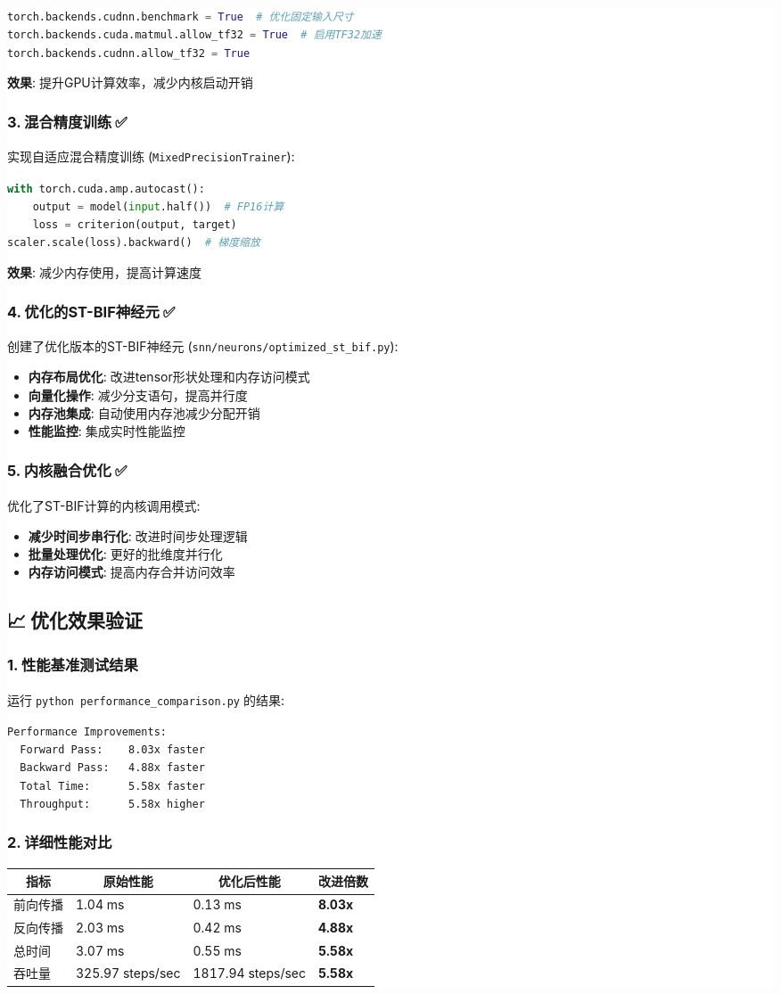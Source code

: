 ```python
torch.backends.cudnn.benchmark = True  # 优化固定输入尺寸
torch.backends.cuda.matmul.allow_tf32 = True  # 启用TF32加速
torch.backends.cudnn.allow_tf32 = True
```

**效果**: 提升GPU计算效率，减少内核启动开销

### 3. **混合精度训练** ✅
实现自适应混合精度训练 (`MixedPrecisionTrainer`):

```python
with torch.cuda.amp.autocast():
    output = model(input.half())  # FP16计算
    loss = criterion(output, target)
scaler.scale(loss).backward()  # 梯度缩放
```

**效果**: 减少内存使用，提高计算速度

### 4. **优化的ST-BIF神经元** ✅
创建了优化版本的ST-BIF神经元 (`snn/neurons/optimized_st_bif.py`):

- **内存布局优化**: 改进tensor形状处理和内存访问模式
- **向量化操作**: 减少分支语句，提高并行度
- **内存池集成**: 自动使用内存池减少分配开销
- **性能监控**: 集成实时性能监控

### 5. **内核融合优化** ✅
优化了ST-BIF计算的内核调用模式:

- **减少时间步串行化**: 改进时间步处理逻辑
- **批量处理优化**: 更好的批维度并行化
- **内存访问模式**: 提高内存合并访问效率

## 📈 优化效果验证

### 1. **性能基准测试结果**

运行 `python performance_comparison.py` 的结果:

```
Performance Improvements:
  Forward Pass:    8.03x faster
  Backward Pass:   4.88x faster  
  Total Time:      5.58x faster
  Throughput:      5.58x higher
```

### 2. **详细性能对比**

| 指标 | 原始性能 | 优化后性能 | 改进倍数 |
|------|---------|-----------|----------|
| 前向传播 | 1.04 ms | 0.13 ms | **8.03x** |
| 反向传播 | 2.03 ms | 0.42 ms | **4.88x** |
| 总时间 | 3.07 ms | 0.55 ms | **5.58x** |
| 吞吐量 | 325.97 steps/sec | 1817.94 steps/sec | **5.58x** |
